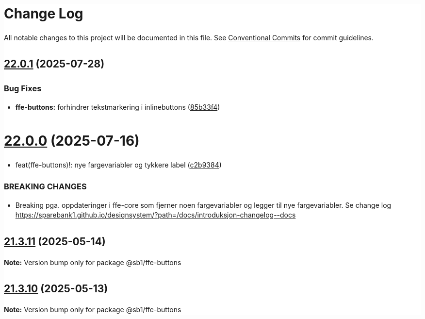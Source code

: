 # Change Log

All notable changes to this project will be documented in this file.
See [Conventional Commits](https://conventionalcommits.org) for commit guidelines.

## [22.0.1](https://github.com/SpareBank1/designsystem/compare/@sb1/ffe-buttons@22.0.0...@sb1/ffe-buttons@22.0.1) (2025-07-28)


### Bug Fixes

* **ffe-buttons:** forhindrer tekstmarkering i inlinebuttons ([85b33f4](https://github.com/SpareBank1/designsystem/commit/85b33f43ec7080a702e18e0e57c97b8f5dfe4098))





# [22.0.0](https://github.com/SpareBank1/designsystem/compare/@sb1/ffe-buttons@21.3.11...@sb1/ffe-buttons@22.0.0) (2025-07-16)


* feat(ffe-buttons)!: nye fargevariabler og tykkere label ([c2b9384](https://github.com/SpareBank1/designsystem/commit/c2b9384a1a4c4cf6a33e563f9581eda0bab05d65))


### BREAKING CHANGES

* Breaking pga. oppdateringer i ffe-core som fjerner noen fargevariabler og legger til nye fargevariabler. Se change log
https://sparebank1.github.io/designsystem/?path=/docs/introduksjon-changelog--docs





## [21.3.11](https://github.com/SpareBank1/designsystem/compare/@sb1/ffe-buttons@21.3.10...@sb1/ffe-buttons@21.3.11) (2025-05-14)

**Note:** Version bump only for package @sb1/ffe-buttons





## [21.3.10](https://github.com/SpareBank1/designsystem/compare/@sb1/ffe-buttons@21.3.9...@sb1/ffe-buttons@21.3.10) (2025-05-13)

**Note:** Version bump only for package @sb1/ffe-buttons



